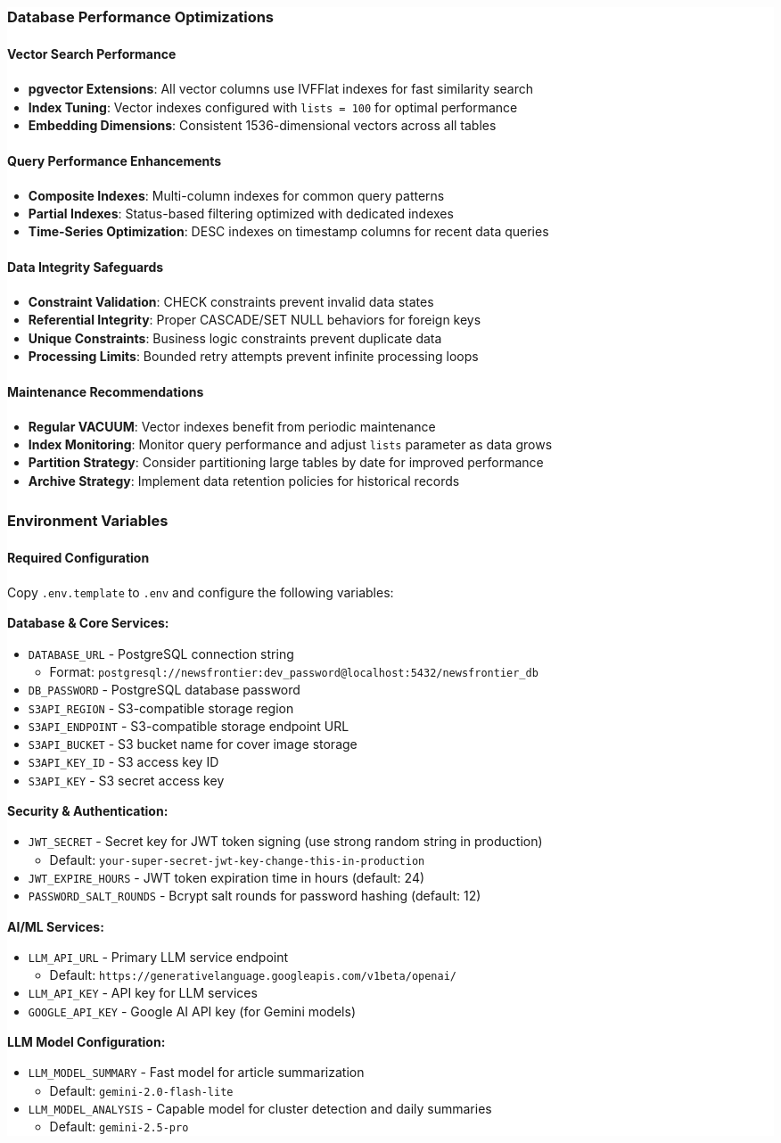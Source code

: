 ### Database Performance Optimizations

#### Vector Search Performance
* **pgvector Extensions**: All vector columns use IVFFlat indexes for fast similarity search
* **Index Tuning**: Vector indexes configured with `lists = 100` for optimal performance
* **Embedding Dimensions**: Consistent 1536-dimensional vectors across all tables

#### Query Performance Enhancements
* **Composite Indexes**: Multi-column indexes for common query patterns
* **Partial Indexes**: Status-based filtering optimized with dedicated indexes  
* **Time-Series Optimization**: DESC indexes on timestamp columns for recent data queries

#### Data Integrity Safeguards
* **Constraint Validation**: CHECK constraints prevent invalid data states
* **Referential Integrity**: Proper CASCADE/SET NULL behaviors for foreign keys
* **Unique Constraints**: Business logic constraints prevent duplicate data
* **Processing Limits**: Bounded retry attempts prevent infinite processing loops

#### Maintenance Recommendations
* **Regular VACUUM**: Vector indexes benefit from periodic maintenance
* **Index Monitoring**: Monitor query performance and adjust `lists` parameter as data grows
* **Partition Strategy**: Consider partitioning large tables by date for improved performance
* **Archive Strategy**: Implement data retention policies for historical records


### Environment Variables

#### Required Configuration
Copy `.env.template` to `.env` and configure the following variables:

**Database & Core Services:**
* `DATABASE_URL` - PostgreSQL connection string 
  * Format: `postgresql://newsfrontier:dev_password@localhost:5432/newsfrontier_db`
* `DB_PASSWORD` - PostgreSQL database password
* `S3API_REGION` - S3-compatible storage region
* `S3API_ENDPOINT` - S3-compatible storage endpoint URL
* `S3API_BUCKET` - S3 bucket name for cover image storage
* `S3API_KEY_ID` - S3 access key ID
* `S3API_KEY` - S3 secret access key

**Security & Authentication:**
* `JWT_SECRET` - Secret key for JWT token signing (use strong random string in production)
  * Default: `your-super-secret-jwt-key-change-this-in-production`
* `JWT_EXPIRE_HOURS` - JWT token expiration time in hours (default: 24)
* `PASSWORD_SALT_ROUNDS` - Bcrypt salt rounds for password hashing (default: 12)

**AI/ML Services:**
* `LLM_API_URL` - Primary LLM service endpoint
  * Default: `https://generativelanguage.googleapis.com/v1beta/openai/`
* `LLM_API_KEY` - API key for LLM services
* `GOOGLE_API_KEY` - Google AI API key (for Gemini models)

**LLM Model Configuration:**
* `LLM_MODEL_SUMMARY` - Fast model for article summarization
  * Default: `gemini-2.0-flash-lite`
* `LLM_MODEL_ANALYSIS` - Capable model for cluster detection and daily summaries
  * Default: `gemini-2.5-pro`
